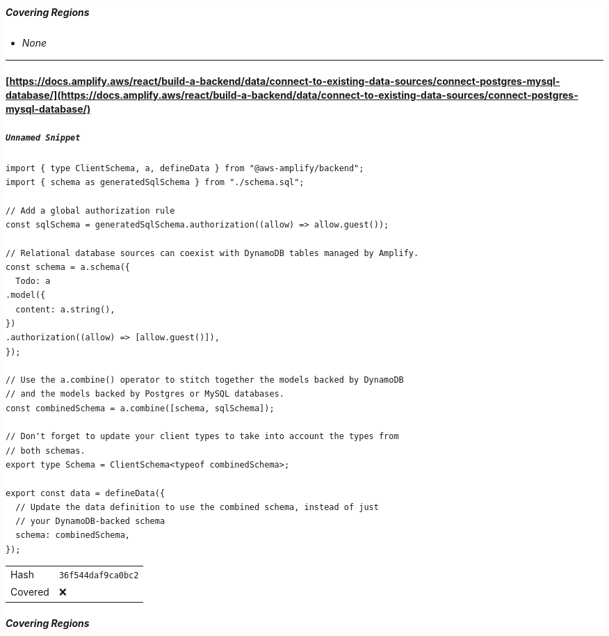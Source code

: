 ##### Covering Regions

- *None*

---

#### [https://docs.amplify.aws/react/build-a-backend/data/connect-to-existing-data-sources/connect-postgres-mysql-database/](https://docs.amplify.aws/react/build-a-backend/data/connect-to-existing-data-sources/connect-postgres-mysql-database/)

##### `Unnamed Snippet`

~~~
import { type ClientSchema, a, defineData } from "@aws-amplify/backend";
import { schema as generatedSqlSchema } from "./schema.sql";

// Add a global authorization rule
const sqlSchema = generatedSqlSchema.authorization((allow) => allow.guest());

// Relational database sources can coexist with DynamoDB tables managed by Amplify.
const schema = a.schema({
  Todo: a
.model({
  content: a.string(),
})
.authorization((allow) => [allow.guest()]),
});

// Use the a.combine() operator to stitch together the models backed by DynamoDB
// and the models backed by Postgres or MySQL databases.
const combinedSchema = a.combine([schema, sqlSchema]);

// Don't forget to update your client types to take into account the types from
// both schemas.
export type Schema = ClientSchema<typeof combinedSchema>;

export const data = defineData({
  // Update the data definition to use the combined schema, instead of just
  // your DynamoDB-backed schema
  schema: combinedSchema,
});

~~~

| | |
| -- | -- |
| Hash | `36f544daf9ca0bc2` |
| Covered | ❌ |

##### Covering Regions


  [outputs.custom.api_name]: {